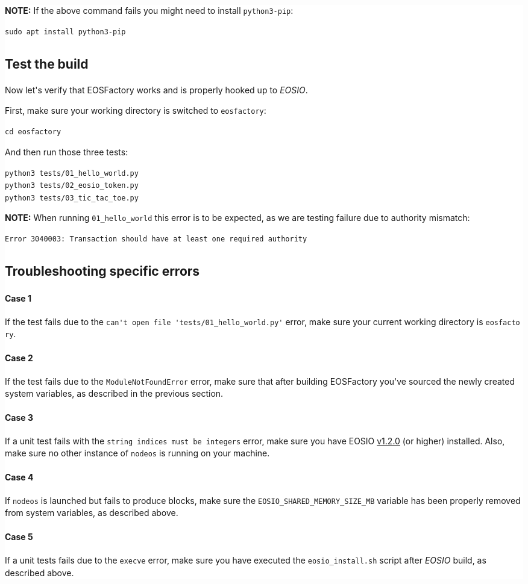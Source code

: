 **NOTE:** If the above command fails you might need to install `python3-pip`:

```
sudo apt install python3-pip
```

## Test the build

Now let's verify that EOSFactory works and is properly hooked up to *EOSIO*.

First, make sure your working directory is switched to `eosfactory`:

```
cd eosfactory
```

And then run those three tests:

```
python3 tests/01_hello_world.py
python3 tests/02_eosio_token.py
python3 tests/03_tic_tac_toe.py
```

**NOTE:** When running `01_hello_world` this error is to be expected, as we are testing failure due to authority mismatch:

```
Error 3040003: Transaction should have at least one required authority
```

## Troubleshooting specific errors

#### Case 1

If the test fails due to the `can't open file 'tests/01_hello_world.py'` error, make sure your current working directory is `eosfactory`.

#### Case 2

If the test fails due to the `ModuleNotFoundError` error, make sure that after building EOSFactory you've sourced the newly created system variables, as described in the previous section.

#### Case 3

If a unit test fails with the `string indices must be integers` error, make sure you have EOSIO [v1.2.0](https://github.com/EOSIO/eos/releases/tag/v1.2.0) (or higher) installed. Also, make sure no other instance of `nodeos` is running on your machine.

#### Case 4

If `nodeos` is launched but fails to produce blocks, make sure the `EOSIO_SHARED_MEMORY_SIZE_MB` variable has been properly removed from system variables, as described above.

#### Case 5

If a unit tests fails due to the `execve` error, make sure you have executed the `eosio_install.sh` script after *EOSIO* build, as described above.
